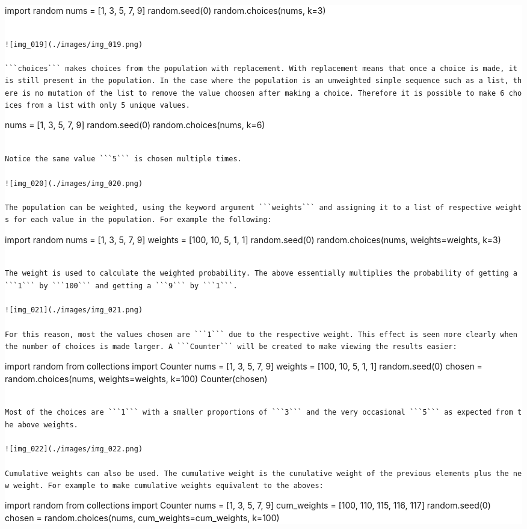 import random
nums = [1, 3, 5, 7, 9]
random.seed(0)
random.choices(nums, k=3)
```

![img_019](./images/img_019.png)

```choices``` makes choices from the population with replacement. With replacement means that once a choice is made, it is still present in the population. In the case where the population is an unweighted simple sequence such as a list, there is no mutation of the list to remove the value choosen after making a choice. Therefore it is possible to make 6 choices from a list with only 5 unique values.

```
nums = [1, 3, 5, 7, 9]
random.seed(0)
random.choices(nums, k=6)
```

Notice the same value ```5``` is chosen multiple times.

![img_020](./images/img_020.png)

The population can be weighted, using the keyword argument ```weights``` and assigning it to a list of respective weights for each value in the population. For example the following:

```
import random
nums = [1, 3, 5, 7, 9]
weights = [100, 10, 5, 1, 1]
random.seed(0)
random.choices(nums, weights=weights, k=3)
```

The weight is used to calculate the weighted probability. The above essentially multiplies the probability of getting a ```1``` by ```100``` and getting a ```9``` by ```1```. 

![img_021](./images/img_021.png)

For this reason, most the values chosen are ```1``` due to the respective weight. This effect is seen more clearly when the number of choices is made larger. A ```Counter``` will be created to make viewing the results easier:

```
import random
from collections import Counter
nums = [1, 3, 5, 7, 9]
weights = [100, 10, 5, 1, 1]
random.seed(0)
chosen = random.choices(nums, weights=weights, k=100)
Counter(chosen)
```

Most of the choices are ```1``` with a smaller proportions of ```3``` and the very occasional ```5``` as expected from the above weights.

![img_022](./images/img_022.png)

Cumulative weights can also be used. The cumulative weight is the cumulative weight of the previous elements plus the new weight. For example to make cumulative weights equivalent to the aboves:

```
import random
from collections import Counter
nums = [1, 3, 5, 7, 9]
cum_weights = [100, 110, 115, 116, 117]
random.seed(0)
chosen = random.choices(nums, cum_weights=cum_weights, k=100)